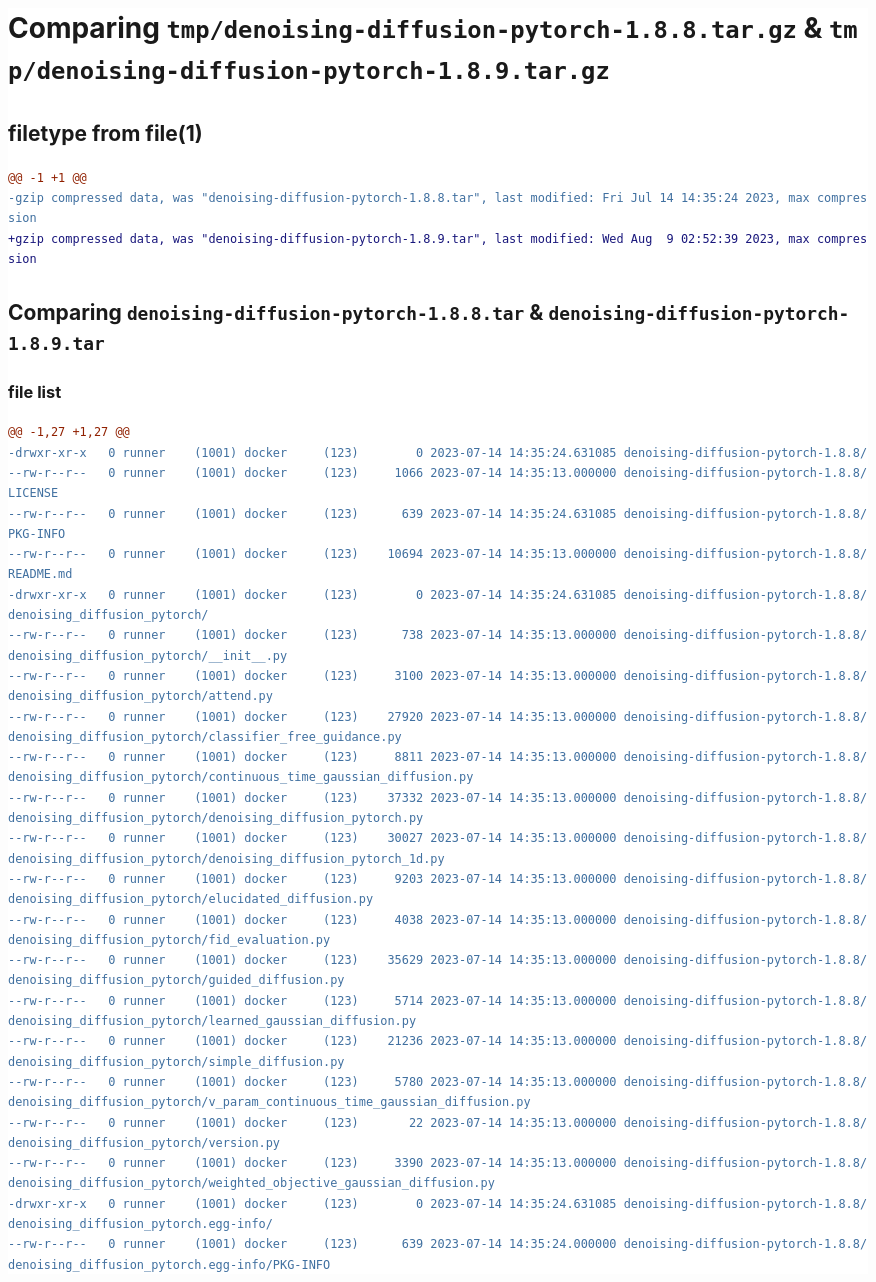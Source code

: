 # Comparing `tmp/denoising-diffusion-pytorch-1.8.8.tar.gz` & `tmp/denoising-diffusion-pytorch-1.8.9.tar.gz`

## filetype from file(1)

```diff
@@ -1 +1 @@
-gzip compressed data, was "denoising-diffusion-pytorch-1.8.8.tar", last modified: Fri Jul 14 14:35:24 2023, max compression
+gzip compressed data, was "denoising-diffusion-pytorch-1.8.9.tar", last modified: Wed Aug  9 02:52:39 2023, max compression
```

## Comparing `denoising-diffusion-pytorch-1.8.8.tar` & `denoising-diffusion-pytorch-1.8.9.tar`

### file list

```diff
@@ -1,27 +1,27 @@
-drwxr-xr-x   0 runner    (1001) docker     (123)        0 2023-07-14 14:35:24.631085 denoising-diffusion-pytorch-1.8.8/
--rw-r--r--   0 runner    (1001) docker     (123)     1066 2023-07-14 14:35:13.000000 denoising-diffusion-pytorch-1.8.8/LICENSE
--rw-r--r--   0 runner    (1001) docker     (123)      639 2023-07-14 14:35:24.631085 denoising-diffusion-pytorch-1.8.8/PKG-INFO
--rw-r--r--   0 runner    (1001) docker     (123)    10694 2023-07-14 14:35:13.000000 denoising-diffusion-pytorch-1.8.8/README.md
-drwxr-xr-x   0 runner    (1001) docker     (123)        0 2023-07-14 14:35:24.631085 denoising-diffusion-pytorch-1.8.8/denoising_diffusion_pytorch/
--rw-r--r--   0 runner    (1001) docker     (123)      738 2023-07-14 14:35:13.000000 denoising-diffusion-pytorch-1.8.8/denoising_diffusion_pytorch/__init__.py
--rw-r--r--   0 runner    (1001) docker     (123)     3100 2023-07-14 14:35:13.000000 denoising-diffusion-pytorch-1.8.8/denoising_diffusion_pytorch/attend.py
--rw-r--r--   0 runner    (1001) docker     (123)    27920 2023-07-14 14:35:13.000000 denoising-diffusion-pytorch-1.8.8/denoising_diffusion_pytorch/classifier_free_guidance.py
--rw-r--r--   0 runner    (1001) docker     (123)     8811 2023-07-14 14:35:13.000000 denoising-diffusion-pytorch-1.8.8/denoising_diffusion_pytorch/continuous_time_gaussian_diffusion.py
--rw-r--r--   0 runner    (1001) docker     (123)    37332 2023-07-14 14:35:13.000000 denoising-diffusion-pytorch-1.8.8/denoising_diffusion_pytorch/denoising_diffusion_pytorch.py
--rw-r--r--   0 runner    (1001) docker     (123)    30027 2023-07-14 14:35:13.000000 denoising-diffusion-pytorch-1.8.8/denoising_diffusion_pytorch/denoising_diffusion_pytorch_1d.py
--rw-r--r--   0 runner    (1001) docker     (123)     9203 2023-07-14 14:35:13.000000 denoising-diffusion-pytorch-1.8.8/denoising_diffusion_pytorch/elucidated_diffusion.py
--rw-r--r--   0 runner    (1001) docker     (123)     4038 2023-07-14 14:35:13.000000 denoising-diffusion-pytorch-1.8.8/denoising_diffusion_pytorch/fid_evaluation.py
--rw-r--r--   0 runner    (1001) docker     (123)    35629 2023-07-14 14:35:13.000000 denoising-diffusion-pytorch-1.8.8/denoising_diffusion_pytorch/guided_diffusion.py
--rw-r--r--   0 runner    (1001) docker     (123)     5714 2023-07-14 14:35:13.000000 denoising-diffusion-pytorch-1.8.8/denoising_diffusion_pytorch/learned_gaussian_diffusion.py
--rw-r--r--   0 runner    (1001) docker     (123)    21236 2023-07-14 14:35:13.000000 denoising-diffusion-pytorch-1.8.8/denoising_diffusion_pytorch/simple_diffusion.py
--rw-r--r--   0 runner    (1001) docker     (123)     5780 2023-07-14 14:35:13.000000 denoising-diffusion-pytorch-1.8.8/denoising_diffusion_pytorch/v_param_continuous_time_gaussian_diffusion.py
--rw-r--r--   0 runner    (1001) docker     (123)       22 2023-07-14 14:35:13.000000 denoising-diffusion-pytorch-1.8.8/denoising_diffusion_pytorch/version.py
--rw-r--r--   0 runner    (1001) docker     (123)     3390 2023-07-14 14:35:13.000000 denoising-diffusion-pytorch-1.8.8/denoising_diffusion_pytorch/weighted_objective_gaussian_diffusion.py
-drwxr-xr-x   0 runner    (1001) docker     (123)        0 2023-07-14 14:35:24.631085 denoising-diffusion-pytorch-1.8.8/denoising_diffusion_pytorch.egg-info/
--rw-r--r--   0 runner    (1001) docker     (123)      639 2023-07-14 14:35:24.000000 denoising-diffusion-pytorch-1.8.8/denoising_diffusion_pytorch.egg-info/PKG-INFO
```